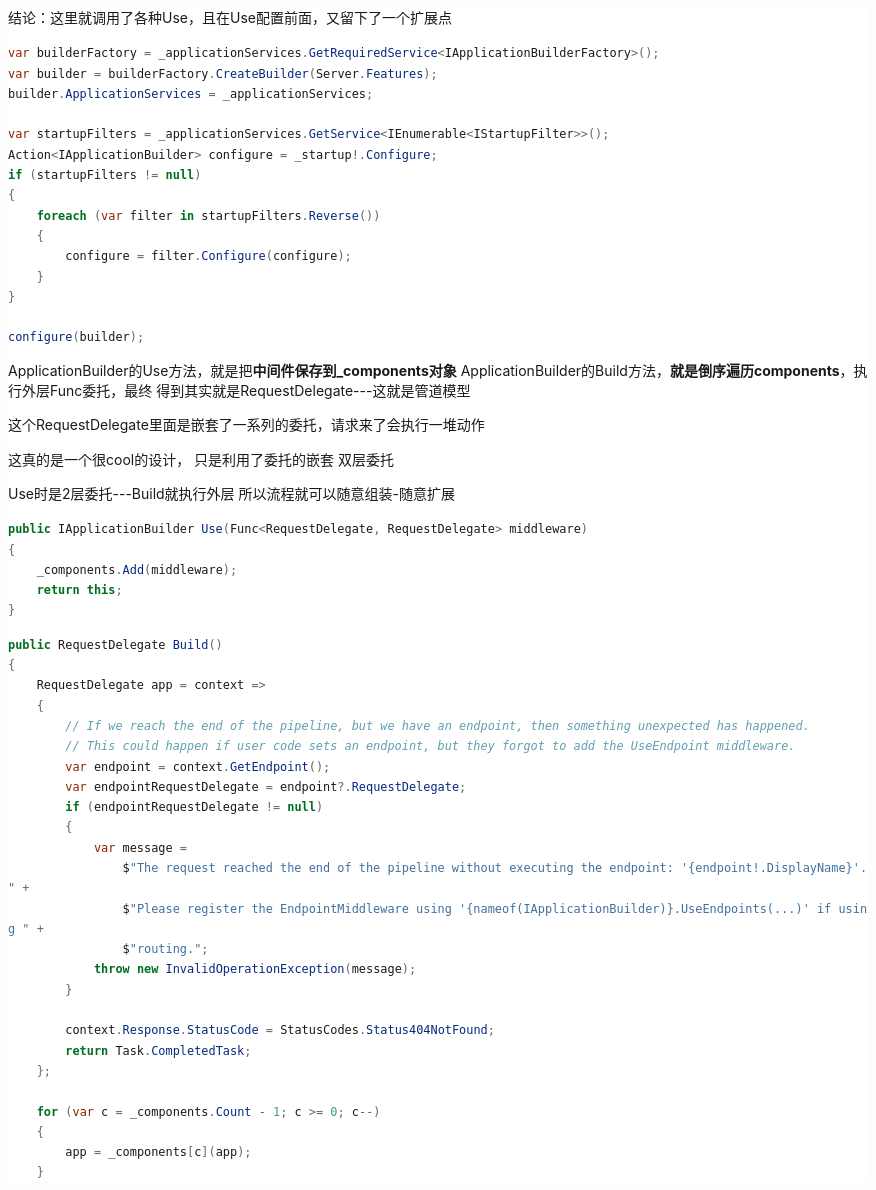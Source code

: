  结论：这里就调用了各种Use，且在Use配置前面，又留下了一个扩展点 

```c#
var builderFactory = _applicationServices.GetRequiredService<IApplicationBuilderFactory>();
var builder = builderFactory.CreateBuilder(Server.Features);
builder.ApplicationServices = _applicationServices;

var startupFilters = _applicationServices.GetService<IEnumerable<IStartupFilter>>();
Action<IApplicationBuilder> configure = _startup!.Configure;
if (startupFilters != null)
{
    foreach (var filter in startupFilters.Reverse())
    {
        configure = filter.Configure(configure);
    }
}

configure(builder);
```

 ApplicationBuilder的Use方法，就是把**中间件保存到_components对象**  ApplicationBuilder的Build方法，**就是倒序遍历components**，执行外层Func委托，最终 得到其实就是RequestDelegate---这就是管道模型 

这个RequestDelegate里面是嵌套了一系列的委托，请求来了会执行一堆动作 

这真的是一个很cool的设计， 只是利用了委托的嵌套 双层委托 

Use时是2层委托---Build就执行外层 所以流程就可以随意组装-随意扩展  

```c#
public IApplicationBuilder Use(Func<RequestDelegate, RequestDelegate> middleware)
{
    _components.Add(middleware);
    return this;
}
```

```c#
public RequestDelegate Build()
{
    RequestDelegate app = context =>
    {
        // If we reach the end of the pipeline, but we have an endpoint, then something unexpected has happened.
        // This could happen if user code sets an endpoint, but they forgot to add the UseEndpoint middleware.
        var endpoint = context.GetEndpoint();
        var endpointRequestDelegate = endpoint?.RequestDelegate;
        if (endpointRequestDelegate != null)
        {
            var message =
                $"The request reached the end of the pipeline without executing the endpoint: '{endpoint!.DisplayName}'. " +
                $"Please register the EndpointMiddleware using '{nameof(IApplicationBuilder)}.UseEndpoints(...)' if using " +
                $"routing.";
            throw new InvalidOperationException(message);
        }

        context.Response.StatusCode = StatusCodes.Status404NotFound;
        return Task.CompletedTask;
    };

    for (var c = _components.Count - 1; c >= 0; c--)
    {
        app = _components[c](app);
    }

```